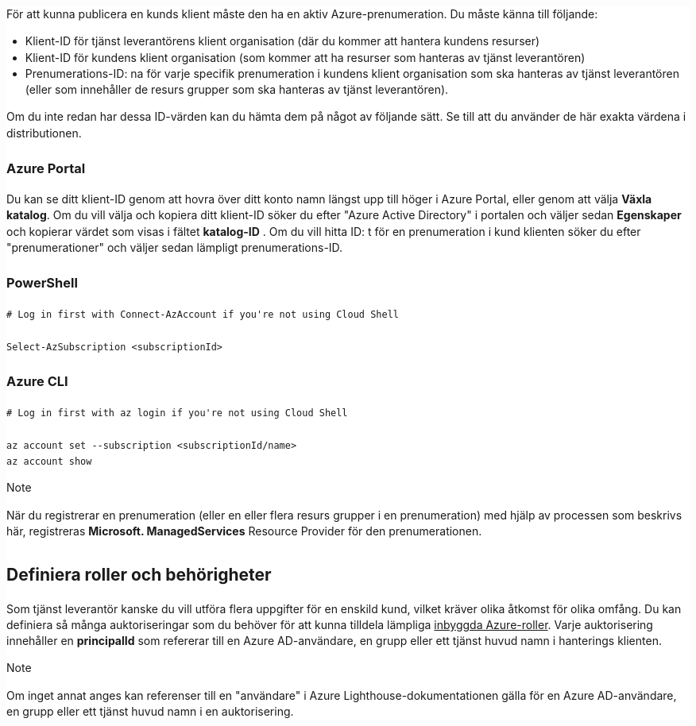För att kunna publicera en kunds klient måste den ha en aktiv Azure-prenumeration. Du måste känna till följande:

- Klient-ID för tjänst leverantörens klient organisation (där du kommer att hantera kundens resurser)
- Klient-ID för kundens klient organisation (som kommer att ha resurser som hanteras av tjänst leverantören)
- Prenumerations-ID: na för varje specifik prenumeration i kundens klient organisation som ska hanteras av tjänst leverantören (eller som innehåller de resurs grupper som ska hanteras av tjänst leverantören).

Om du inte redan har dessa ID-värden kan du hämta dem på något av följande sätt. Se till att du använder de här exakta värdena i distributionen.

### <a name="azure-portal"></a>Azure Portal

Du kan se ditt klient-ID genom att hovra över ditt konto namn längst upp till höger i Azure Portal, eller genom att välja **Växla katalog**. Om du vill välja och kopiera ditt klient-ID söker du efter "Azure Active Directory" i portalen och väljer sedan **Egenskaper** och kopierar värdet som visas i fältet **katalog-ID** . Om du vill hitta ID: t för en prenumeration i kund klienten söker du efter "prenumerationer" och väljer sedan lämpligt prenumerations-ID.

### <a name="powershell"></a>PowerShell

```azurepowershell-interactive
# Log in first with Connect-AzAccount if you're not using Cloud Shell

Select-AzSubscription <subscriptionId>
```

### <a name="azure-cli"></a>Azure CLI

```azurecli-interactive
# Log in first with az login if you're not using Cloud Shell

az account set --subscription <subscriptionId/name>
az account show
```

> [!NOTE]
> När du registrerar en prenumeration (eller en eller flera resurs grupper i en prenumeration) med hjälp av processen som beskrivs här, registreras **Microsoft. ManagedServices** Resource Provider för den prenumerationen.

## <a name="define-roles-and-permissions"></a>Definiera roller och behörigheter

Som tjänst leverantör kanske du vill utföra flera uppgifter för en enskild kund, vilket kräver olika åtkomst för olika omfång. Du kan definiera så många auktoriseringar som du behöver för att kunna tilldela lämpliga [inbyggda Azure-roller](../../role-based-access-control/built-in-roles.md). Varje auktorisering innehåller en **principalId** som refererar till en Azure AD-användare, en grupp eller ett tjänst huvud namn i hanterings klienten.

> [!NOTE]
> Om inget annat anges kan referenser till en "användare" i Azure Lighthouse-dokumentationen gälla för en Azure AD-användare, en grupp eller ett tjänst huvud namn i en auktorisering.
